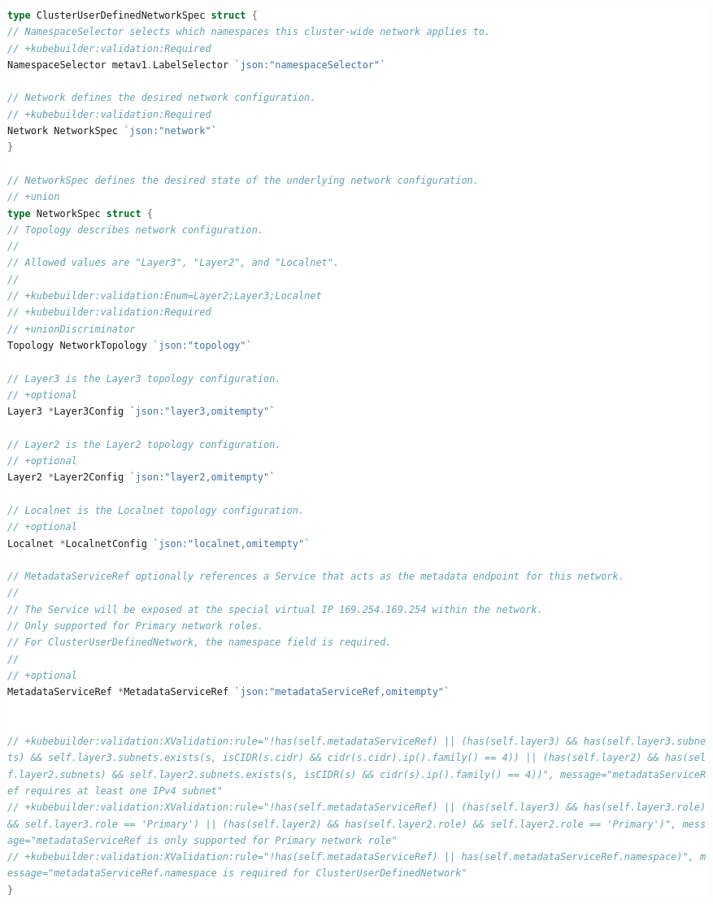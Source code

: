 ```go
type ClusterUserDefinedNetworkSpec struct {
// NamespaceSelector selects which namespaces this cluster-wide network applies to.
// +kubebuilder:validation:Required
NamespaceSelector metav1.LabelSelector `json:"namespaceSelector"`

// Network defines the desired network configuration.
// +kubebuilder:validation:Required
Network NetworkSpec `json:"network"`
}

// NetworkSpec defines the desired state of the underlying network configuration.
// +union
type NetworkSpec struct {
// Topology describes network configuration.
//
// Allowed values are "Layer3", "Layer2", and "Localnet".
//
// +kubebuilder:validation:Enum=Layer2;Layer3;Localnet
// +kubebuilder:validation:Required
// +unionDiscriminator
Topology NetworkTopology `json:"topology"`

// Layer3 is the Layer3 topology configuration.
// +optional
Layer3 *Layer3Config `json:"layer3,omitempty"`

// Layer2 is the Layer2 topology configuration.
// +optional
Layer2 *Layer2Config `json:"layer2,omitempty"`

// Localnet is the Localnet topology configuration.
// +optional
Localnet *LocalnetConfig `json:"localnet,omitempty"`

// MetadataServiceRef optionally references a Service that acts as the metadata endpoint for this network.
//
// The Service will be exposed at the special virtual IP 169.254.169.254 within the network.
// Only supported for Primary network roles.
// For ClusterUserDefinedNetwork, the namespace field is required.
//
// +optional
MetadataServiceRef *MetadataServiceRef `json:"metadataServiceRef,omitempty"`


// +kubebuilder:validation:XValidation:rule="!has(self.metadataServiceRef) || (has(self.layer3) && has(self.layer3.subnets) && self.layer3.subnets.exists(s, isCIDR(s.cidr) && cidr(s.cidr).ip().family() == 4)) || (has(self.layer2) && has(self.layer2.subnets) && self.layer2.subnets.exists(s, isCIDR(s) && cidr(s).ip().family() == 4))", message="metadataServiceRef requires at least one IPv4 subnet"
// +kubebuilder:validation:XValidation:rule="!has(self.metadataServiceRef) || (has(self.layer3) && has(self.layer3.role) && self.layer3.role == 'Primary') || (has(self.layer2) && has(self.layer2.role) && self.layer2.role == 'Primary')", message="metadataServiceRef is only supported for Primary network role"
// +kubebuilder:validation:XValidation:rule="!has(self.metadataServiceRef) || has(self.metadataServiceRef.namespace)", message="metadataServiceRef.namespace is required for ClusterUserDefinedNetwork"
}
```
